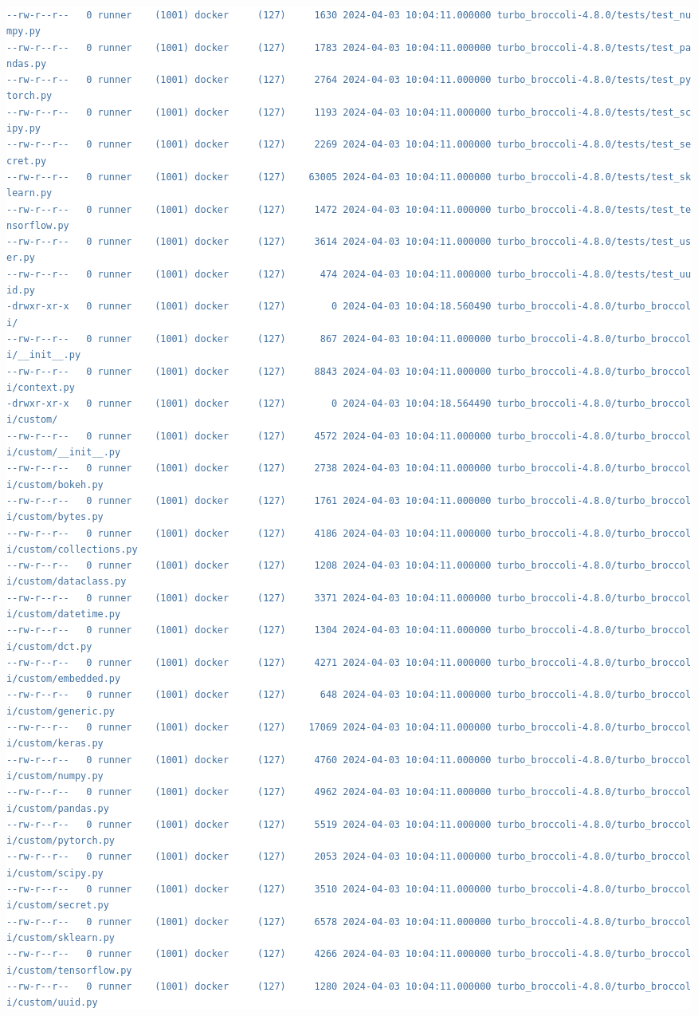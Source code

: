 ```diff
--rw-r--r--   0 runner    (1001) docker     (127)     1630 2024-04-03 10:04:11.000000 turbo_broccoli-4.8.0/tests/test_numpy.py
--rw-r--r--   0 runner    (1001) docker     (127)     1783 2024-04-03 10:04:11.000000 turbo_broccoli-4.8.0/tests/test_pandas.py
--rw-r--r--   0 runner    (1001) docker     (127)     2764 2024-04-03 10:04:11.000000 turbo_broccoli-4.8.0/tests/test_pytorch.py
--rw-r--r--   0 runner    (1001) docker     (127)     1193 2024-04-03 10:04:11.000000 turbo_broccoli-4.8.0/tests/test_scipy.py
--rw-r--r--   0 runner    (1001) docker     (127)     2269 2024-04-03 10:04:11.000000 turbo_broccoli-4.8.0/tests/test_secret.py
--rw-r--r--   0 runner    (1001) docker     (127)    63005 2024-04-03 10:04:11.000000 turbo_broccoli-4.8.0/tests/test_sklearn.py
--rw-r--r--   0 runner    (1001) docker     (127)     1472 2024-04-03 10:04:11.000000 turbo_broccoli-4.8.0/tests/test_tensorflow.py
--rw-r--r--   0 runner    (1001) docker     (127)     3614 2024-04-03 10:04:11.000000 turbo_broccoli-4.8.0/tests/test_user.py
--rw-r--r--   0 runner    (1001) docker     (127)      474 2024-04-03 10:04:11.000000 turbo_broccoli-4.8.0/tests/test_uuid.py
-drwxr-xr-x   0 runner    (1001) docker     (127)        0 2024-04-03 10:04:18.560490 turbo_broccoli-4.8.0/turbo_broccoli/
--rw-r--r--   0 runner    (1001) docker     (127)      867 2024-04-03 10:04:11.000000 turbo_broccoli-4.8.0/turbo_broccoli/__init__.py
--rw-r--r--   0 runner    (1001) docker     (127)     8843 2024-04-03 10:04:11.000000 turbo_broccoli-4.8.0/turbo_broccoli/context.py
-drwxr-xr-x   0 runner    (1001) docker     (127)        0 2024-04-03 10:04:18.564490 turbo_broccoli-4.8.0/turbo_broccoli/custom/
--rw-r--r--   0 runner    (1001) docker     (127)     4572 2024-04-03 10:04:11.000000 turbo_broccoli-4.8.0/turbo_broccoli/custom/__init__.py
--rw-r--r--   0 runner    (1001) docker     (127)     2738 2024-04-03 10:04:11.000000 turbo_broccoli-4.8.0/turbo_broccoli/custom/bokeh.py
--rw-r--r--   0 runner    (1001) docker     (127)     1761 2024-04-03 10:04:11.000000 turbo_broccoli-4.8.0/turbo_broccoli/custom/bytes.py
--rw-r--r--   0 runner    (1001) docker     (127)     4186 2024-04-03 10:04:11.000000 turbo_broccoli-4.8.0/turbo_broccoli/custom/collections.py
--rw-r--r--   0 runner    (1001) docker     (127)     1208 2024-04-03 10:04:11.000000 turbo_broccoli-4.8.0/turbo_broccoli/custom/dataclass.py
--rw-r--r--   0 runner    (1001) docker     (127)     3371 2024-04-03 10:04:11.000000 turbo_broccoli-4.8.0/turbo_broccoli/custom/datetime.py
--rw-r--r--   0 runner    (1001) docker     (127)     1304 2024-04-03 10:04:11.000000 turbo_broccoli-4.8.0/turbo_broccoli/custom/dct.py
--rw-r--r--   0 runner    (1001) docker     (127)     4271 2024-04-03 10:04:11.000000 turbo_broccoli-4.8.0/turbo_broccoli/custom/embedded.py
--rw-r--r--   0 runner    (1001) docker     (127)      648 2024-04-03 10:04:11.000000 turbo_broccoli-4.8.0/turbo_broccoli/custom/generic.py
--rw-r--r--   0 runner    (1001) docker     (127)    17069 2024-04-03 10:04:11.000000 turbo_broccoli-4.8.0/turbo_broccoli/custom/keras.py
--rw-r--r--   0 runner    (1001) docker     (127)     4760 2024-04-03 10:04:11.000000 turbo_broccoli-4.8.0/turbo_broccoli/custom/numpy.py
--rw-r--r--   0 runner    (1001) docker     (127)     4962 2024-04-03 10:04:11.000000 turbo_broccoli-4.8.0/turbo_broccoli/custom/pandas.py
--rw-r--r--   0 runner    (1001) docker     (127)     5519 2024-04-03 10:04:11.000000 turbo_broccoli-4.8.0/turbo_broccoli/custom/pytorch.py
--rw-r--r--   0 runner    (1001) docker     (127)     2053 2024-04-03 10:04:11.000000 turbo_broccoli-4.8.0/turbo_broccoli/custom/scipy.py
--rw-r--r--   0 runner    (1001) docker     (127)     3510 2024-04-03 10:04:11.000000 turbo_broccoli-4.8.0/turbo_broccoli/custom/secret.py
--rw-r--r--   0 runner    (1001) docker     (127)     6578 2024-04-03 10:04:11.000000 turbo_broccoli-4.8.0/turbo_broccoli/custom/sklearn.py
--rw-r--r--   0 runner    (1001) docker     (127)     4266 2024-04-03 10:04:11.000000 turbo_broccoli-4.8.0/turbo_broccoli/custom/tensorflow.py
--rw-r--r--   0 runner    (1001) docker     (127)     1280 2024-04-03 10:04:11.000000 turbo_broccoli-4.8.0/turbo_broccoli/custom/uuid.py
```